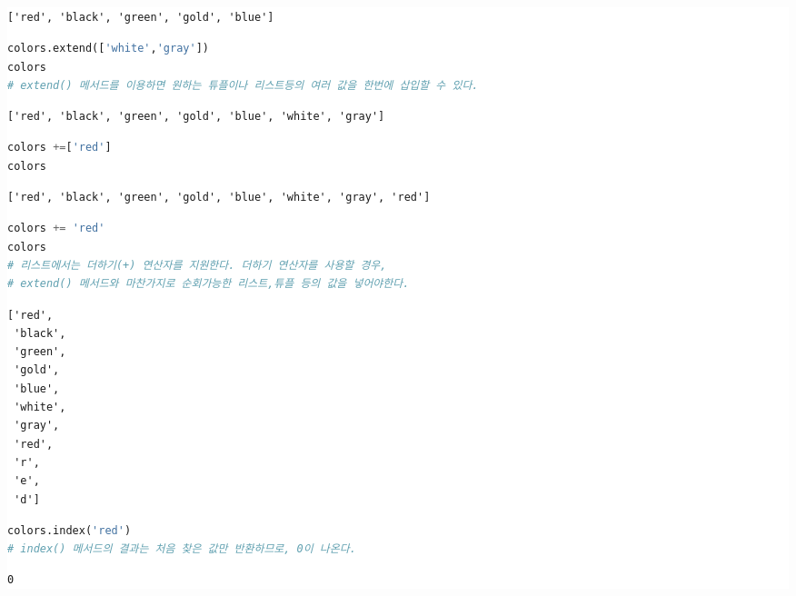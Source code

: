     ['red', 'black', 'green', 'gold', 'blue']




```python
colors.extend(['white','gray'])
colors
# extend() 메서드를 이용하면 원하는 튜플이나 리스트등의 여러 값을 한번에 삽입할 수 있다.
```




    ['red', 'black', 'green', 'gold', 'blue', 'white', 'gray']




```python
colors +=['red']
colors
```




    ['red', 'black', 'green', 'gold', 'blue', 'white', 'gray', 'red']




```python
colors += 'red'
colors
# 리스트에서는 더하기(+) 연산자를 지원한다. 더하기 연산자를 사용할 경우, 
# extend() 메서드와 마찬가지로 순회가능한 리스트,튜플 등의 값을 넣어야한다.
```




    ['red',
     'black',
     'green',
     'gold',
     'blue',
     'white',
     'gray',
     'red',
     'r',
     'e',
     'd']




```python
colors.index('red')
# index() 메서드의 결과는 처음 찾은 값만 반환하므로, 0이 나온다.
```




    0

